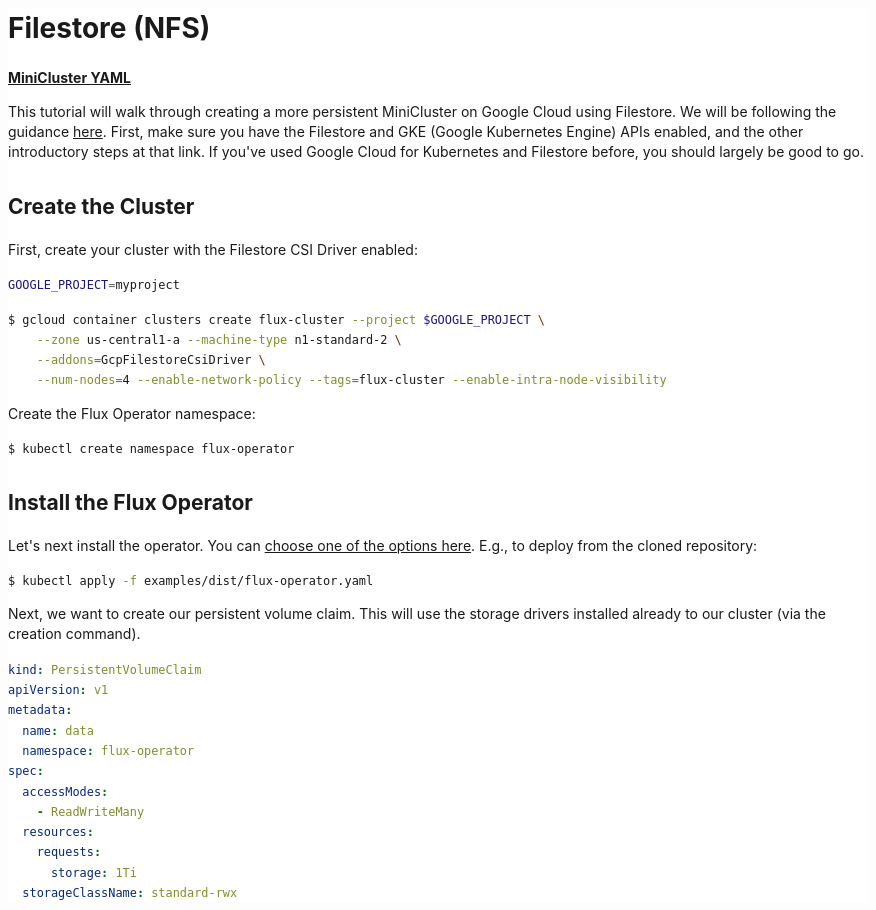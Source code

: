 # Filestore (NFS)

 **[MiniCluster YAML](https://github.com/flux-framework/flux-operator/blob/main/examples/storage/google/filestore/minicluster.yaml)**

This tutorial will walk through creating a more persistent MiniCluster on Google Cloud
using Filestore. We will be following the guidance [here](https://cloud.google.com/filestore/docs/csi-driver).
First, make sure you have the Filestore and GKE (Google Kubernetes Engine) APIs enabled,
and the other introductory steps at that link. If you've used Google Cloud for Kubernetes and
Filestore before, you should largely be good to go.

## Create the Cluster

First, create your cluster with the Filestore CSI Driver enabled:

```bash
GOOGLE_PROJECT=myproject
```
```bash
$ gcloud container clusters create flux-cluster --project $GOOGLE_PROJECT \
    --zone us-central1-a --machine-type n1-standard-2 \
    --addons=GcpFilestoreCsiDriver \
    --num-nodes=4 --enable-network-policy --tags=flux-cluster --enable-intra-node-visibility
```

Create the Flux Operator namespace:

```bash
$ kubectl create namespace flux-operator
```

## Install the Flux Operator

Let's next install the operator. You can [choose one of the options here](https://flux-framework.org/flux-operator/getting_started/user-guide.html#production-install). 
E.g., to deploy from the cloned repository:

```bash
$ kubectl apply -f examples/dist/flux-operator.yaml
```

Next, we want to create our persistent volume claim. This will use the
storage drivers installed already to our cluster (via the creation command).

```yaml
kind: PersistentVolumeClaim
apiVersion: v1
metadata:
  name: data
  namespace: flux-operator
spec:
  accessModes:
    - ReadWriteMany
  resources:
    requests:
      storage: 1Ti
  storageClassName: standard-rwx
```
